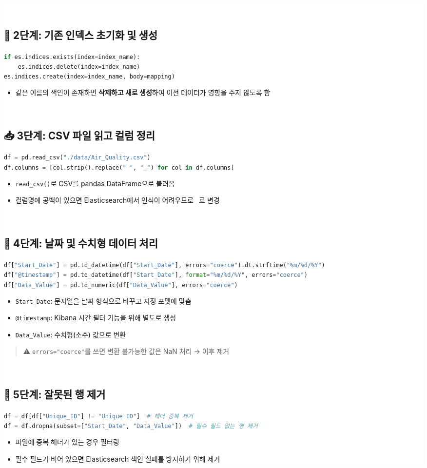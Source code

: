 <br>

🔄 2단계: 기존 인덱스 초기화 및 생성
-----------------------

```python
if es.indices.exists(index=index_name):
    es.indices.delete(index=index_name)
es.indices.create(index=index_name, body=mapping)
```

*   같은 이름의 색인이 존재하면 **삭제하고 새로 생성**하여 이전 데이터가 영향을 주지 않도록 함
    

<br>

📥 3단계: CSV 파일 읽고 컬럼 정리
-----------------------

```python
df = pd.read_csv("./data/Air_Quality.csv")
df.columns = [col.strip().replace(" ", "_") for col in df.columns]
```

*   `read_csv()`로 CSV를 pandas DataFrame으로 불러옴
    
*   컬럼명에 공백이 있으면 Elasticsearch에서 인식이 어려우므로 `_`로 변경
    

<br>

📆 4단계: 날짜 및 수치형 데이터 처리
-----------------------

```python
df["Start_Date"] = pd.to_datetime(df["Start_Date"], errors="coerce").dt.strftime("%m/%d/%Y")
df["@timestamp"] = pd.to_datetime(df["Start_Date"], format="%m/%d/%Y", errors="coerce")
df["Data_Value"] = pd.to_numeric(df["Data_Value"], errors="coerce")
```

*   `Start_Date`: 문자열을 날짜 형식으로 바꾸고 지정 포맷에 맞춤
    
*   `@timestamp`: Kibana 시간 필터 기능을 위해 별도로 생성
    
*   `Data_Value`: 수치형(소수) 값으로 변환
    

> ⚠️ `errors="coerce"`를 쓰면 변환 불가능한 값은 NaN 처리 → 이후 제거

<br>

🧹 5단계: 잘못된 행 제거
----------------

```python
df = df[df["Unique_ID"] != "Unique ID"]  # 헤더 중복 제거
df = df.dropna(subset=["Start_Date", "Data_Value"])  # 필수 필드 없는 행 제거
```

*   파일에 중복 헤더가 있는 경우 필터링
    
*   필수 필드가 비어 있으면 Elasticsearch 색인 실패를 방지하기 위해 제거
    